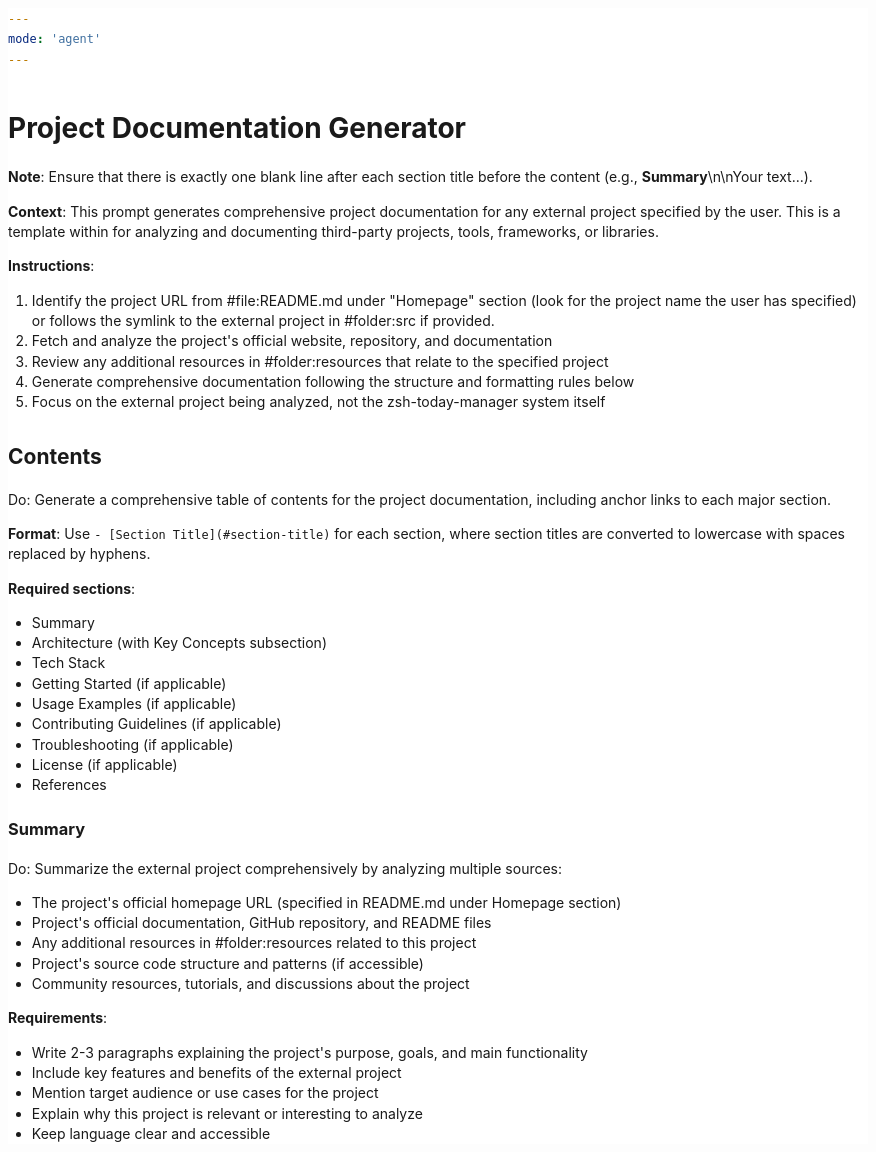 ```yaml
---
mode: 'agent'
---
```


# Project Documentation Generator

**Note**: Ensure that there is exactly one blank line after each section title before the content (e.g., **Summary**\n\nYour text...).

**Context**: This prompt generates comprehensive project documentation for any external project specified by the user. This is a template within for analyzing and documenting third-party projects, tools, frameworks, or libraries.

**Instructions**: 
1. Identify the project URL from #file:README.md under "Homepage" section (look for the project name the user has specified) or follows the symlink to the external project in #folder:src if provided.
2. Fetch and analyze the project's official website, repository, and documentation
3. Review any additional resources in #folder:resources that relate to the specified project
4. Generate comprehensive documentation following the structure and formatting rules below
5. Focus on the external project being analyzed, not the zsh-today-manager system itself

## Contents

Do: Generate a comprehensive table of contents for the project documentation, including anchor links to each major section. 

**Format**: Use `- [Section Title](#section-title)` for each section, where section titles are converted to lowercase with spaces replaced by hyphens.

**Required sections**:
- Summary
- Architecture (with Key Concepts subsection)  
- Tech Stack
- Getting Started (if applicable)
- Usage Examples (if applicable)
- Contributing Guidelines (if applicable)
- Troubleshooting (if applicable)
- License (if applicable)
- References

### Summary

Do: Summarize the external project comprehensively by analyzing multiple sources:
- The project's official homepage URL (specified in README.md under Homepage section)
- Project's official documentation, GitHub repository, and README files
- Any additional resources in #folder:resources related to this project
- Project's source code structure and patterns (if accessible)
- Community resources, tutorials, and discussions about the project

**Requirements**:
- Write 2-3 paragraphs explaining the project's purpose, goals, and main functionality
- Include key features and benefits of the external project
- Mention target audience or use cases for the project
- Explain why this project is relevant or interesting to analyze
- Keep language clear and accessible
